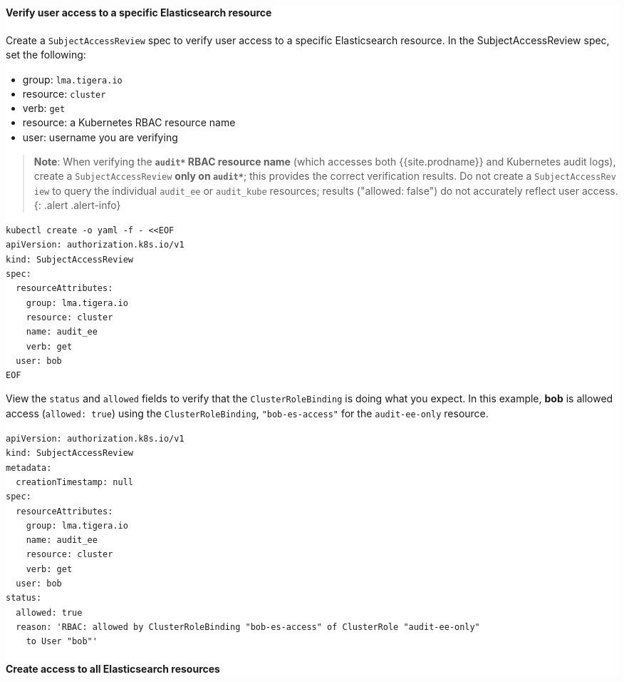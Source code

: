 #### Verify user access to a specific Elasticsearch resource

Create a `SubjectAccessReview` spec to verify user access to a specific Elasticsearch resource. In the SubjectAccessReview spec, set the following:

- group: `lma.tigera.io`
- resource: `cluster`
- verb: `get`
- resource: a Kubernetes RBAC resource name
- user: username you are verifying 

>**Note**: When verifying the **`audit*` RBAC resource name** (which accesses both {{site.prodname}} and Kubernetes audit logs), create a `SubjectAccessReview` **only on `audit*`**; this provides the correct verification results. Do not create a `SubjectAccessReview` to query the individual `audit_ee` or `audit_kube` resources; results ("allowed: false") do not accurately reflect user access.   
{: .alert .alert-info}

```
kubectl create -o yaml -f - <<EOF
apiVersion: authorization.k8s.io/v1
kind: SubjectAccessReview
spec:
  resourceAttributes:
    group: lma.tigera.io
    resource: cluster
    name: audit_ee
    verb: get
  user: bob
EOF
```

View the `status` and `allowed` fields to verify that the `ClusterRoleBinding` is doing what you expect. In this example, **bob** is allowed access (`allowed: true`) using the `ClusterRoleBinding`, `"bob-es-access"` for the `audit-ee-only` resource.

```
apiVersion: authorization.k8s.io/v1
kind: SubjectAccessReview
metadata:
  creationTimestamp: null
spec:
  resourceAttributes:
    group: lma.tigera.io
    name: audit_ee
    resource: cluster
    verb: get
  user: bob
status:
  allowed: true
  reason: 'RBAC: allowed by ClusterRoleBinding "bob-es-access" of ClusterRole "audit-ee-only"
    to User "bob"'
```

#### Create access to all Elasticsearch resources
